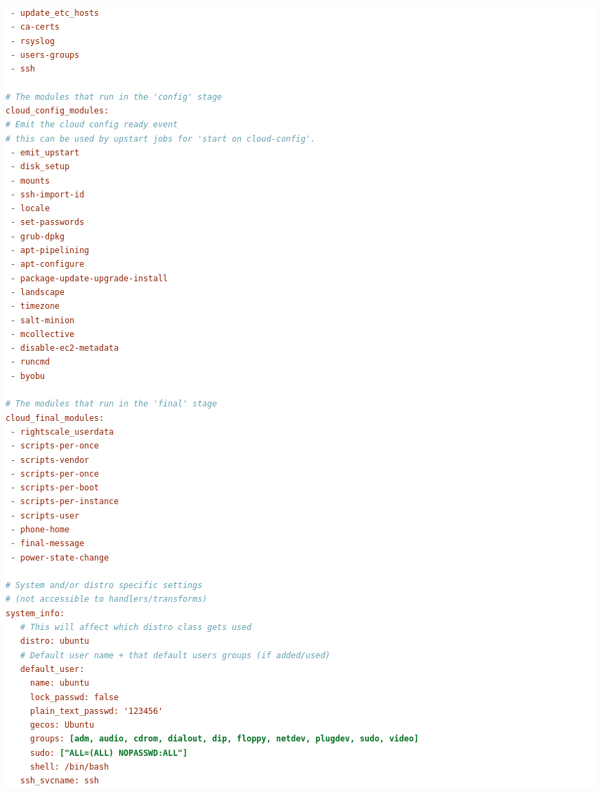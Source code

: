 ```/etc/cloud/cloud.cfg
 - update_etc_hosts
 - ca-certs
 - rsyslog
 - users-groups
 - ssh

# The modules that run in the 'config' stage
cloud_config_modules:
# Emit the cloud config ready event
# this can be used by upstart jobs for 'start on cloud-config'.
 - emit_upstart
 - disk_setup
 - mounts
 - ssh-import-id
 - locale
 - set-passwords
 - grub-dpkg
 - apt-pipelining
 - apt-configure
 - package-update-upgrade-install
 - landscape
 - timezone
 - salt-minion
 - mcollective
 - disable-ec2-metadata
 - runcmd
 - byobu

# The modules that run in the 'final' stage
cloud_final_modules:
 - rightscale_userdata
 - scripts-per-once
 - scripts-vendor
 - scripts-per-once
 - scripts-per-boot
 - scripts-per-instance
 - scripts-user
 - phone-home
 - final-message
 - power-state-change

# System and/or distro specific settings
# (not accessible to handlers/transforms)
system_info:
   # This will affect which distro class gets used
   distro: ubuntu
   # Default user name + that default users groups (if added/used)
   default_user:
     name: ubuntu
     lock_passwd: false
     plain_text_passwd: '123456'
     gecos: Ubuntu
     groups: [adm, audio, cdrom, dialout, dip, floppy, netdev, plugdev, sudo, video]
     sudo: ["ALL=(ALL) NOPASSWD:ALL"]
     shell: /bin/bash
   ssh_svcname: ssh
```
